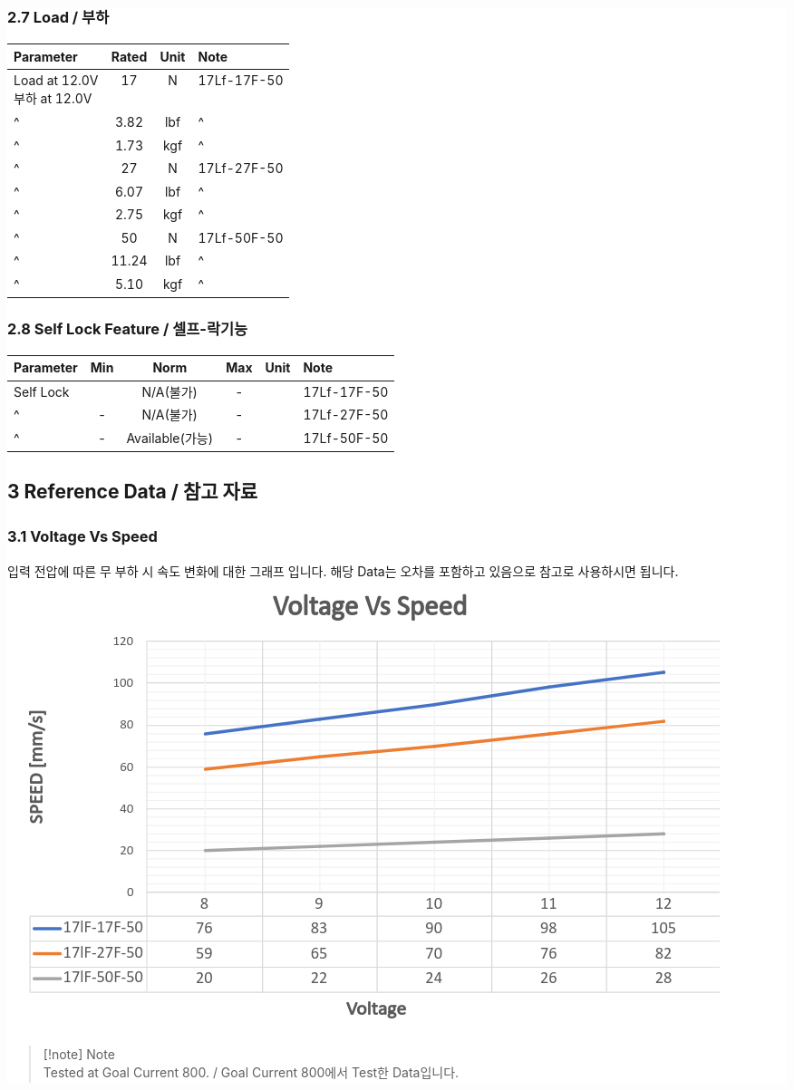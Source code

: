 ### 2.7 Load / 부하
| Parameter                      | Rated | Unit | Note        |
| :----------------------------- | :---: | :--: | :---------- |
| Load at 12.0V  <br>부하 at 12.0V |  17   |  N   | 17Lf-17F-50 |
| ^                              | 3.82  | lbf  | ^           |
| ^                              | 1.73  | kgf  | ^           |
| ^                              |  27   |  N   | 17Lf-27F-50 |
| ^                              | 6.07  | lbf  | ^           |
| ^                              | 2.75  | kgf  | ^           |
| ^                              |  50   |  N   | 17Lf-50F-50 |
| ^                              | 11.24 | lbf  | ^           |
| ^                              | 5.10  | kgf  | ^           |

### 2.8 Self Lock Feature / 셀프-락기능
| Parameter | Min |     Norm      | Max | Unit | Note        |
| :-------- | :-: | :-----------: | :-: | :--: | :---------- |
| Self Lock |     |    N/A(불가)    |  -  |      | 17Lf-17F-50 |
| ^         |  -  |    N/A(불가)    |  -  |      | 17Lf-27F-50 |
| ^         |  -  | Available(가능) |  -  |      | 17Lf-50F-50 |

## 3 Reference Data / 참고 자료
### 3.1 Voltage Vs Speed
입력 전압에 따른 무 부하 시 속도 변화에 대한 그래프 입니다. 해당 Data는 오차를 포함하고 있음으로 참고로 사용하시면 됩니다.
![50_voltageVSspeed](./img/50_voltageVSspeed.png)  
>[!note] Note  
>Tested at Goal Current 800.  /  Goal Current 800에서 Test한 Data입니다.
